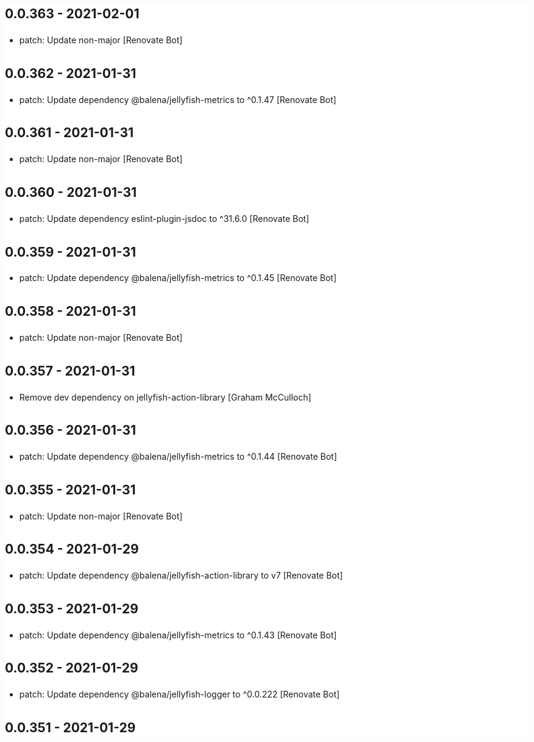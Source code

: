 ## 0.0.363 - 2021-02-01

* patch: Update non-major [Renovate Bot]

## 0.0.362 - 2021-01-31

* patch: Update dependency @balena/jellyfish-metrics to ^0.1.47 [Renovate Bot]

## 0.0.361 - 2021-01-31

* patch: Update non-major [Renovate Bot]

## 0.0.360 - 2021-01-31

* patch: Update dependency eslint-plugin-jsdoc to ^31.6.0 [Renovate Bot]

## 0.0.359 - 2021-01-31

* patch: Update dependency @balena/jellyfish-metrics to ^0.1.45 [Renovate Bot]

## 0.0.358 - 2021-01-31

* patch: Update non-major [Renovate Bot]

## 0.0.357 - 2021-01-31

* Remove dev dependency on jellyfish-action-library [Graham McCulloch]

## 0.0.356 - 2021-01-31

* patch: Update dependency @balena/jellyfish-metrics to ^0.1.44 [Renovate Bot]

## 0.0.355 - 2021-01-31

* patch: Update non-major [Renovate Bot]

## 0.0.354 - 2021-01-29

* patch: Update dependency @balena/jellyfish-action-library to v7 [Renovate Bot]

## 0.0.353 - 2021-01-29

* patch: Update dependency @balena/jellyfish-metrics to ^0.1.43 [Renovate Bot]

## 0.0.352 - 2021-01-29

* patch: Update dependency @balena/jellyfish-logger to ^0.0.222 [Renovate Bot]

## 0.0.351 - 2021-01-29
